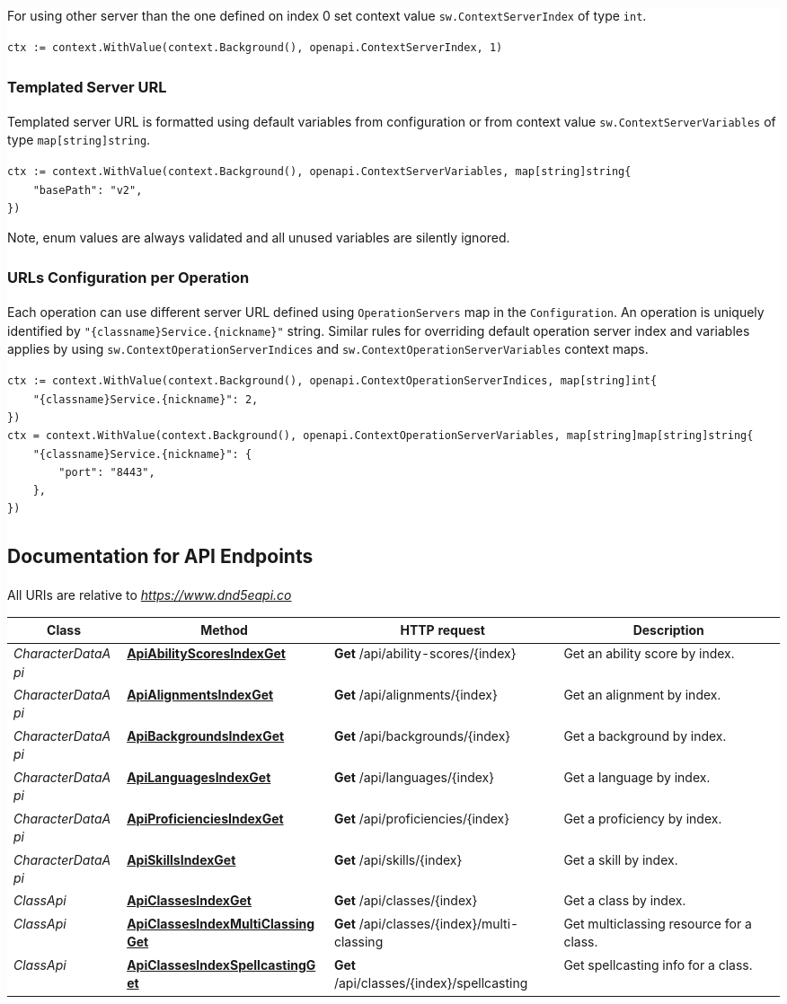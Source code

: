 For using other server than the one defined on index 0 set context value `sw.ContextServerIndex` of type `int`.

```golang
ctx := context.WithValue(context.Background(), openapi.ContextServerIndex, 1)
```

### Templated Server URL

Templated server URL is formatted using default variables from configuration or from context value `sw.ContextServerVariables` of type `map[string]string`.

```golang
ctx := context.WithValue(context.Background(), openapi.ContextServerVariables, map[string]string{
	"basePath": "v2",
})
```

Note, enum values are always validated and all unused variables are silently ignored.

### URLs Configuration per Operation

Each operation can use different server URL defined using `OperationServers` map in the `Configuration`.
An operation is uniquely identified by `"{classname}Service.{nickname}"` string.
Similar rules for overriding default operation server index and variables applies by using `sw.ContextOperationServerIndices` and `sw.ContextOperationServerVariables` context maps.

```golang
ctx := context.WithValue(context.Background(), openapi.ContextOperationServerIndices, map[string]int{
	"{classname}Service.{nickname}": 2,
})
ctx = context.WithValue(context.Background(), openapi.ContextOperationServerVariables, map[string]map[string]string{
	"{classname}Service.{nickname}": {
		"port": "8443",
	},
})
```

## Documentation for API Endpoints

All URIs are relative to *https://www.dnd5eapi.co*

Class | Method | HTTP request | Description
------------ | ------------- | ------------- | -------------
*CharacterDataApi* | [**ApiAbilityScoresIndexGet**](docs/CharacterDataApi.md#apiabilityscoresindexget) | **Get** /api/ability-scores/{index} | Get an ability score by index.
*CharacterDataApi* | [**ApiAlignmentsIndexGet**](docs/CharacterDataApi.md#apialignmentsindexget) | **Get** /api/alignments/{index} | Get an alignment by index.
*CharacterDataApi* | [**ApiBackgroundsIndexGet**](docs/CharacterDataApi.md#apibackgroundsindexget) | **Get** /api/backgrounds/{index} | Get a background by index.
*CharacterDataApi* | [**ApiLanguagesIndexGet**](docs/CharacterDataApi.md#apilanguagesindexget) | **Get** /api/languages/{index} | Get a language by index.
*CharacterDataApi* | [**ApiProficienciesIndexGet**](docs/CharacterDataApi.md#apiproficienciesindexget) | **Get** /api/proficiencies/{index} | Get a proficiency by index.
*CharacterDataApi* | [**ApiSkillsIndexGet**](docs/CharacterDataApi.md#apiskillsindexget) | **Get** /api/skills/{index} | Get a skill by index.
*ClassApi* | [**ApiClassesIndexGet**](docs/ClassApi.md#apiclassesindexget) | **Get** /api/classes/{index} | Get a class by index.
*ClassApi* | [**ApiClassesIndexMultiClassingGet**](docs/ClassApi.md#apiclassesindexmulticlassingget) | **Get** /api/classes/{index}/multi-classing | Get multiclassing resource for a class.
*ClassApi* | [**ApiClassesIndexSpellcastingGet**](docs/ClassApi.md#apiclassesindexspellcastingget) | **Get** /api/classes/{index}/spellcasting | Get spellcasting info for a class.
